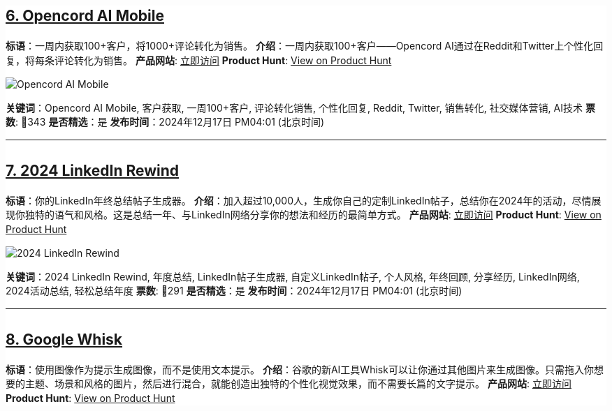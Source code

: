 ## [6. Opencord AI Mobile](https://www.producthunt.com/posts/opencord-ai-mobile?utm_campaign=producthunt-api&utm_medium=api-v2&utm_source=Application%3A+My_PH_APP+%28ID%3A+138680%29)
**标语**：一周内获取100+客户，将1000+评论转化为销售。
**介绍**：一周内获取100+客户——Opencord AI通过在Reddit和Twitter上个性化回复，将每条评论转化为销售。
**产品网站**: [立即访问](https://www.producthunt.com/r/PLVXYL2SVZGVDW?utm_campaign=producthunt-api&utm_medium=api-v2&utm_source=Application%3A+My_PH_APP+%28ID%3A+138680%29)
**Product Hunt**: [View on Product Hunt](https://www.producthunt.com/posts/opencord-ai-mobile?utm_campaign=producthunt-api&utm_medium=api-v2&utm_source=Application%3A+My_PH_APP+%28ID%3A+138680%29)

![Opencord AI Mobile](https://ph-files.imgix.net/90b3edca-955d-4869-a89a-aa2535fad254.png?auto=format&fit=crop&frame=1&h=512&w=1024)

**关键词**：Opencord AI Mobile, 客户获取, 一周100+客户, 评论转化销售, 个性化回复, Reddit, Twitter, 销售转化, 社交媒体营销, AI技术
**票数**: 🔺343
**是否精选**：是
**发布时间**：2024年12月17日 PM04:01 (北京时间)

---

## [7. 2024 LinkedIn Rewind](https://www.producthunt.com/posts/2024-linkedin-rewind-2?utm_campaign=producthunt-api&utm_medium=api-v2&utm_source=Application%3A+My_PH_APP+%28ID%3A+138680%29)
**标语**：你的LinkedIn年终总结帖子生成器。
**介绍**：加入超过10,000人，生成你自己的定制LinkedIn帖子，总结你在2024年的活动，尽情展现你独特的语气和风格。这是总结一年、与LinkedIn网络分享你的想法和经历的最简单方式。
**产品网站**: [立即访问](https://www.producthunt.com/r/ITBUT5XEUO7DLB?utm_campaign=producthunt-api&utm_medium=api-v2&utm_source=Application%3A+My_PH_APP+%28ID%3A+138680%29)
**Product Hunt**: [View on Product Hunt](https://www.producthunt.com/posts/2024-linkedin-rewind-2?utm_campaign=producthunt-api&utm_medium=api-v2&utm_source=Application%3A+My_PH_APP+%28ID%3A+138680%29)

![2024 LinkedIn Rewind](https://ph-files.imgix.net/026061c1-3efd-4866-bd02-a4a4e0c3ebe6.png?auto=format&fit=crop&frame=1&h=512&w=1024)

**关键词**：2024 LinkedIn Rewind, 年度总结, LinkedIn帖子生成器, 自定义LinkedIn帖子, 个人风格, 年终回顾, 分享经历, LinkedIn网络, 2024活动总结, 轻松总结年度
**票数**: 🔺291
**是否精选**：是
**发布时间**：2024年12月17日 PM04:01 (北京时间)

---

## [8. Google Whisk](https://www.producthunt.com/posts/google-whisk?utm_campaign=producthunt-api&utm_medium=api-v2&utm_source=Application%3A+My_PH_APP+%28ID%3A+138680%29)
**标语**：使用图像作为提示生成图像，而不是使用文本提示。
**介绍**：谷歌的新AI工具Whisk可以让你通过其他图片来生成图像。只需拖入你想要的主题、场景和风格的图片，然后进行混合，就能创造出独特的个性化视觉效果，而不需要长篇的文字提示。
**产品网站**: [立即访问](https://www.producthunt.com/r/PVE454GHNPOXCT?utm_campaign=producthunt-api&utm_medium=api-v2&utm_source=Application%3A+My_PH_APP+%28ID%3A+138680%29)
**Product Hunt**: [View on Product Hunt](https://www.producthunt.com/posts/google-whisk?utm_campaign=producthunt-api&utm_medium=api-v2&utm_source=Application%3A+My_PH_APP+%28ID%3A+138680%29)
